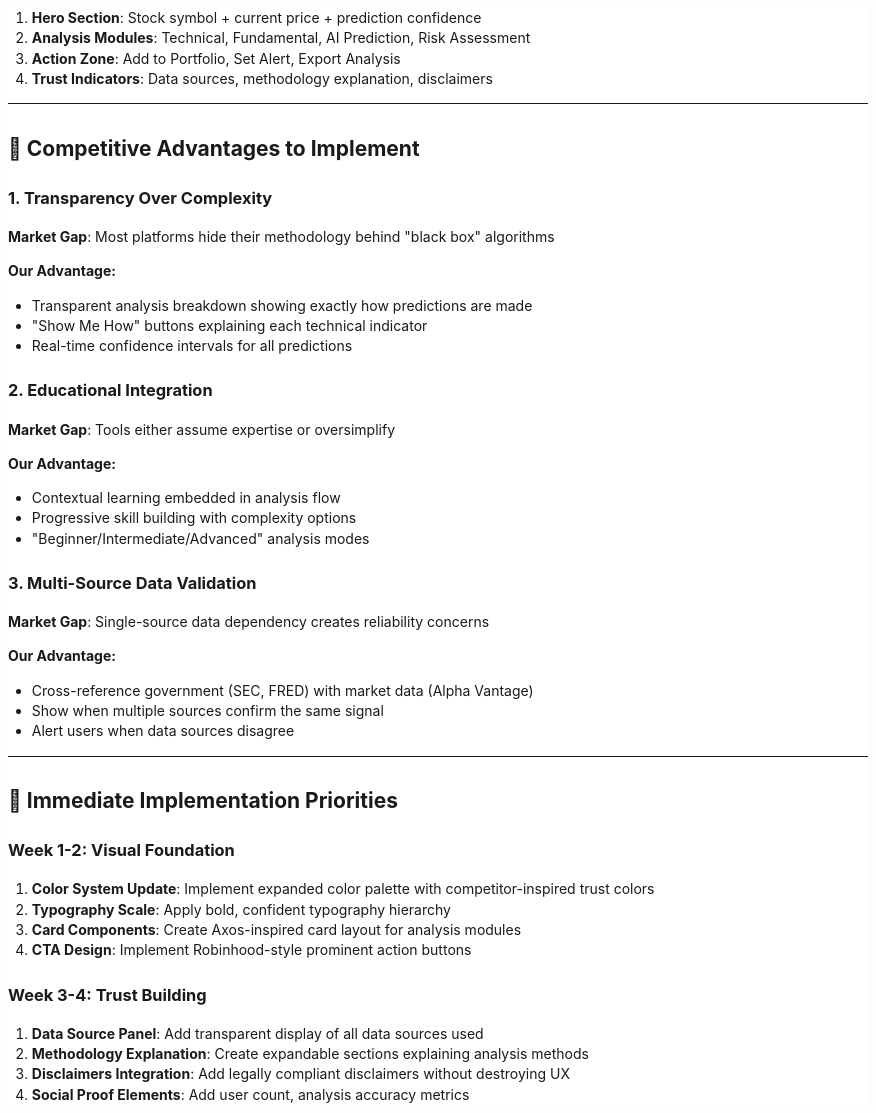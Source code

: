 1. **Hero Section**: Stock symbol + current price + prediction confidence
2. **Analysis Modules**: Technical, Fundamental, AI Prediction, Risk Assessment
3. **Action Zone**: Add to Portfolio, Set Alert, Export Analysis
4. **Trust Indicators**: Data sources, methodology explanation, disclaimers

---

## 🚀 Competitive Advantages to Implement

### 1. Transparency Over Complexity

**Market Gap**: Most platforms hide their methodology behind "black box" algorithms

**Our Advantage:**

- Transparent analysis breakdown showing exactly how predictions are made
- "Show Me How" buttons explaining each technical indicator
- Real-time confidence intervals for all predictions

### 2. Educational Integration

**Market Gap**: Tools either assume expertise or oversimplify

**Our Advantage:**

- Contextual learning embedded in analysis flow
- Progressive skill building with complexity options
- "Beginner/Intermediate/Advanced" analysis modes

### 3. Multi-Source Data Validation

**Market Gap**: Single-source data dependency creates reliability concerns

**Our Advantage:**

- Cross-reference government (SEC, FRED) with market data (Alpha Vantage)
- Show when multiple sources confirm the same signal
- Alert users when data sources disagree

---

## 🎯 Immediate Implementation Priorities

### Week 1-2: Visual Foundation

1. **Color System Update**: Implement expanded color palette with competitor-inspired trust colors
2. **Typography Scale**: Apply bold, confident typography hierarchy
3. **Card Components**: Create Axos-inspired card layout for analysis modules
4. **CTA Design**: Implement Robinhood-style prominent action buttons

### Week 3-4: Trust Building

1. **Data Source Panel**: Add transparent display of all data sources used
2. **Methodology Explanation**: Create expandable sections explaining analysis methods
3. **Disclaimers Integration**: Add legally compliant disclaimers without destroying UX
4. **Social Proof Elements**: Add user count, analysis accuracy metrics
